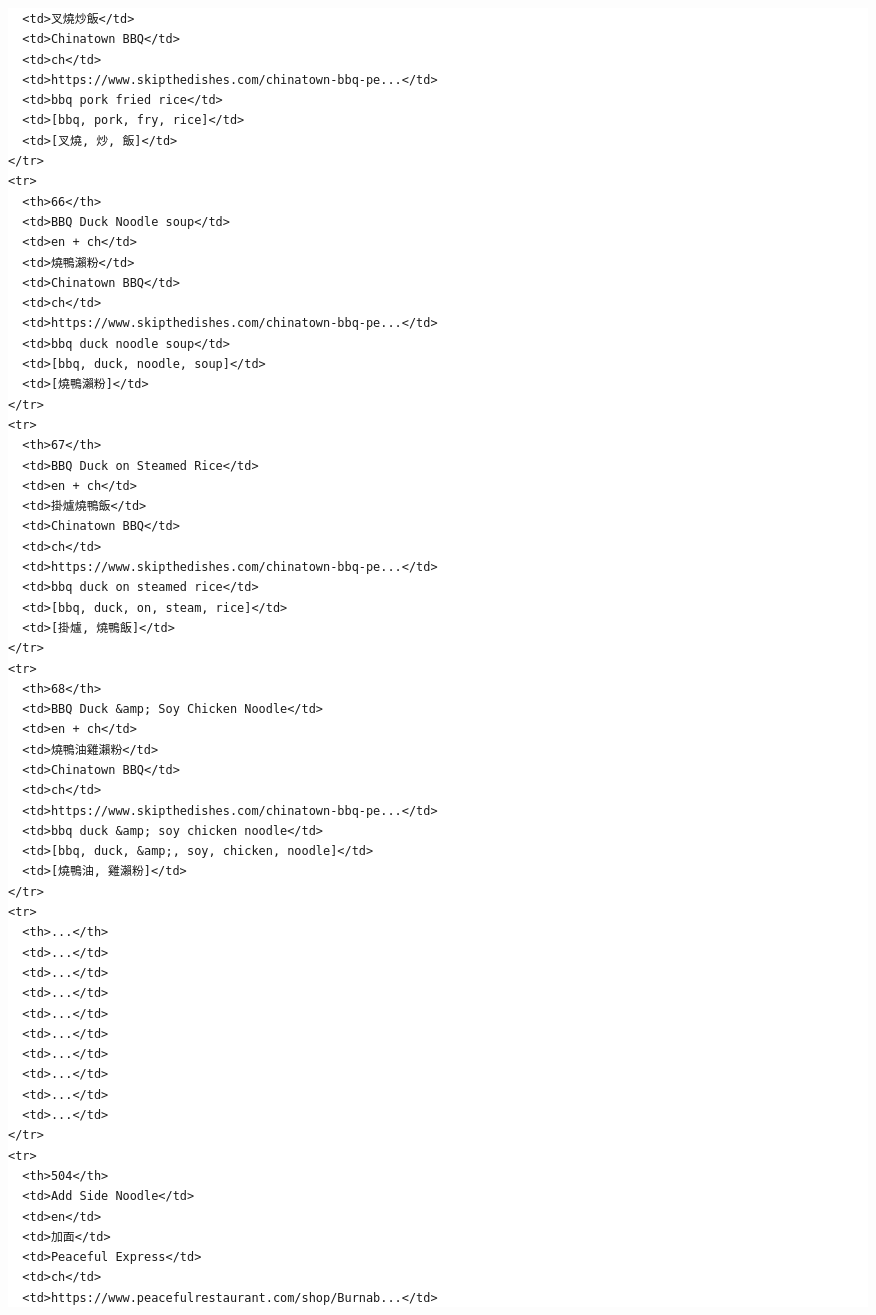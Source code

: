       <td>叉燒炒飯</td>
      <td>Chinatown BBQ</td>
      <td>ch</td>
      <td>https://www.skipthedishes.com/chinatown-bbq-pe...</td>
      <td>bbq pork fried rice</td>
      <td>[bbq, pork, fry, rice]</td>
      <td>[叉燒, 炒, 飯]</td>
    </tr>
    <tr>
      <th>66</th>
      <td>BBQ Duck Noodle soup</td>
      <td>en + ch</td>
      <td>燒鴨瀨粉</td>
      <td>Chinatown BBQ</td>
      <td>ch</td>
      <td>https://www.skipthedishes.com/chinatown-bbq-pe...</td>
      <td>bbq duck noodle soup</td>
      <td>[bbq, duck, noodle, soup]</td>
      <td>[燒鴨瀨粉]</td>
    </tr>
    <tr>
      <th>67</th>
      <td>BBQ Duck on Steamed Rice</td>
      <td>en + ch</td>
      <td>掛爐燒鴨飯</td>
      <td>Chinatown BBQ</td>
      <td>ch</td>
      <td>https://www.skipthedishes.com/chinatown-bbq-pe...</td>
      <td>bbq duck on steamed rice</td>
      <td>[bbq, duck, on, steam, rice]</td>
      <td>[掛爐, 燒鴨飯]</td>
    </tr>
    <tr>
      <th>68</th>
      <td>BBQ Duck &amp; Soy Chicken Noodle</td>
      <td>en + ch</td>
      <td>燒鴨油雞瀨粉</td>
      <td>Chinatown BBQ</td>
      <td>ch</td>
      <td>https://www.skipthedishes.com/chinatown-bbq-pe...</td>
      <td>bbq duck &amp; soy chicken noodle</td>
      <td>[bbq, duck, &amp;, soy, chicken, noodle]</td>
      <td>[燒鴨油, 雞瀨粉]</td>
    </tr>
    <tr>
      <th>...</th>
      <td>...</td>
      <td>...</td>
      <td>...</td>
      <td>...</td>
      <td>...</td>
      <td>...</td>
      <td>...</td>
      <td>...</td>
      <td>...</td>
    </tr>
    <tr>
      <th>504</th>
      <td>Add Side Noodle</td>
      <td>en</td>
      <td>加面</td>
      <td>Peaceful Express</td>
      <td>ch</td>
      <td>https://www.peacefulrestaurant.com/shop/Burnab...</td>